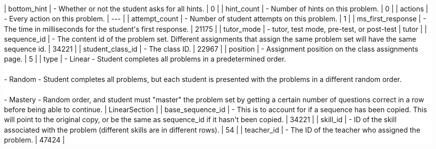 | bottom_hint                       | - Whether or not the student asks for all hints.                                                                                                                                                                                                                                                                                                                               | 0                       |
| hint_count                        | - Number of hints on this problem.                                                                                                                                                                                                                                                                                                                                             | 0                       |
| actions                           | - Every action on this problem.                                                                                                                                                                                                                                                                                                                                                | ---                     |
| attempt_count                     | - Number of student attempts on this problem.                                                                                                                                                                                                                                                                                                                                  | 1                       |
| ms_first_response                 | - The time in milliseconds for the student's first response.                                                                                                                                                                                                                                                                                                                   | 21175                   |
| tutor_mode                        | - tutor, test mode, pre-test, or post-test                                                                                                                                                                                                                                                                                                                                     | tutor                   |
| sequence_id                       | - The content id of the problem set. Different assignments that assign the same problem set will have the same sequence id.                                                                                                                                                                                                                                                    | 34221                   |
| student_class_id                  | - The class ID.                                                                                                                                                                                                                                                                                                                                                                | 22967                   |
| position                          | - Assignment position on the class assignments page.                                                                                                                                                                                                                                                                                                                           | 5                       |
| type                              | - Linear - Student completes all problems in a predetermined order.<br>    <br>- Random - Student completes all problems, but each student is presented with the problems in a different random order.<br>    <br>- Mastery - Random order, and student must "master" the problem set by getting a certain number of questions correct in a row before being able to continue. | LinearSection           |
| base_sequence_id                  | - This is to account for if a sequence has been copied. This will point to the original copy, or be the same as sequence_id if it hasn't been copied.                                                                                                                                                                                                                          | 34221                   |
| skill_id                          | - ID of the skill associated with the problem (different skills are in different rows).                                                                                                                                                                                                                                                                                        | 54                      |
| teacher_id                        | - The ID of the teacher who assigned the problem.                                                                                                                                                                                                                                                                                                                              | 47424                   |